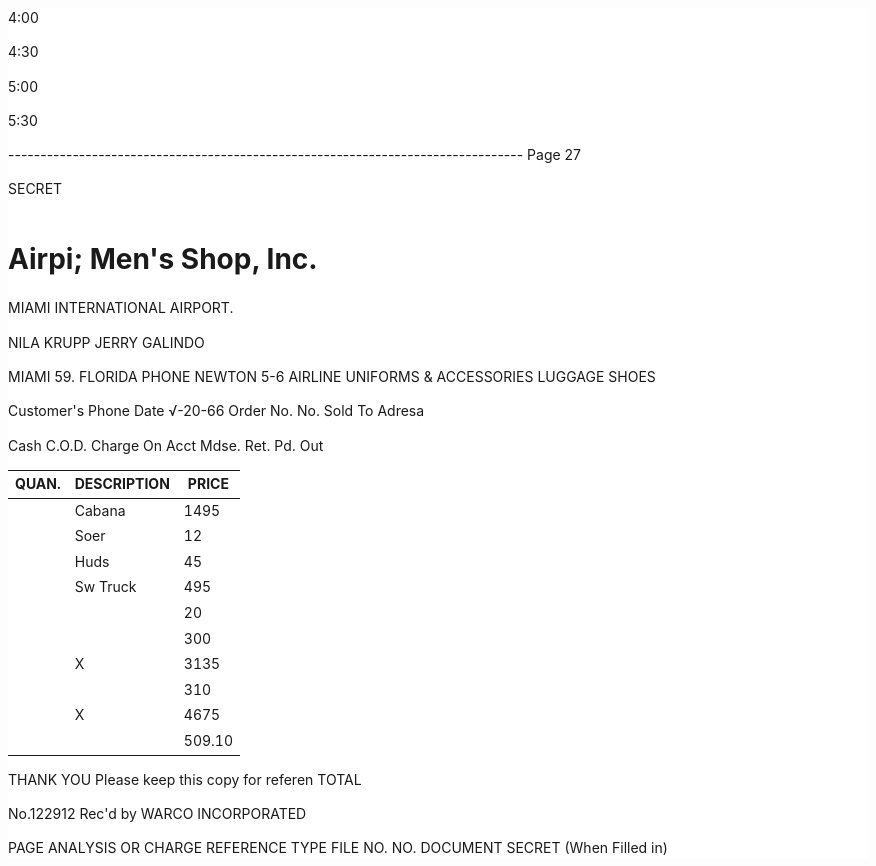 4:00

4:30

5:00

5:30


-------------------------------------------------------------------------------- Page 27

SECRET

# Airpi; Men's Shop, Inc.
MIAMI INTERNATIONAL AIRPORT.

NILA KRUPP JERRY GALINDO

MIAMI 59. FLORIDA PHONE NEWTON 5-6
AIRLINE UNIFORMS & ACCESSORIES LUGGAGE SHOES

Customer's Phone Date √-20-66
Order No. No.
Sold To
Adresa

Cash C.O.D. Charge On Acct Mdse. Ret. Pd. Out

| QUAN. | DESCRIPTION | PRICE  |
| ----- | ----------- | ------ |
|       | Cabana      | 1495   |
|       | Soer        | 12     |
|       | Huds        | 45     |
|       | Sw Truck    | 495    |
|       |             | 20     |
|       |             | 300    |
|       | X           | 3135   |
|       |             | 310    |
|       | X           | 4675   |
|       |             | 509.10 |

THANK YOU
Please keep this copy for referen TOTAL

No.122912 Rec'd by
WARCO INCORPORATED

PAGE ANALYSIS OR CHARGE REFERENCE TYPE FILE NO. NO.
DOCUMENT
SECRET
(When Filled in)

